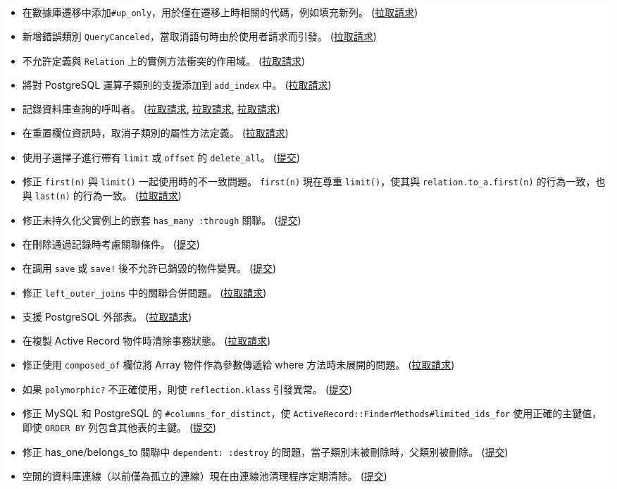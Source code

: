 *   在數據庫遷移中添加`#up_only`，用於僅在遷移上時相關的代碼，例如填充新列。
    ([拉取請求](https://github.com/rails/rails/pull/31082))
*   新增錯誤類別 `QueryCanceled`，當取消語句時由於使用者請求而引發。
    ([拉取請求](https://github.com/rails/rails/pull/31235))

*   不允許定義與 `Relation` 上的實例方法衝突的作用域。
    ([拉取請求](https://github.com/rails/rails/pull/31179))

*   將對 PostgreSQL 運算子類別的支援添加到 `add_index` 中。
    ([拉取請求](https://github.com/rails/rails/pull/19090))

*   記錄資料庫查詢的呼叫者。
    ([拉取請求](https://github.com/rails/rails/pull/26815),
    [拉取請求](https://github.com/rails/rails/pull/31519),
    [拉取請求](https://github.com/rails/rails/pull/31690))

*   在重置欄位資訊時，取消子類別的屬性方法定義。
    ([拉取請求](https://github.com/rails/rails/pull/31475))

*   使用子選擇子進行帶有 `limit` 或 `offset` 的 `delete_all`。
    ([提交](https://github.com/rails/rails/commit/9e7260da1bdc0770cf4ac547120c85ab93ff3d48))

*   修正 `first(n)` 與 `limit()` 一起使用時的不一致問題。
    `first(n)` 現在尊重 `limit()`，使其與 `relation.to_a.first(n)` 的行為一致，也與 `last(n)` 的行為一致。
    ([拉取請求](https://github.com/rails/rails/pull/27597))

*   修正未持久化父實例上的嵌套 `has_many :through` 關聯。
    ([提交](https://github.com/rails/rails/commit/027f865fc8b262d9ba3ee51da3483e94a5489b66))

*   在刪除通過記錄時考慮關聯條件。
    ([提交](https://github.com/rails/rails/commit/ae48c65e411e01c1045056562319666384bb1b63))

*   在調用 `save` 或 `save!` 後不允許已銷毀的物件變異。
    ([提交](https://github.com/rails/rails/commit/562dd0494a90d9d47849f052e8913f0050f3e494))

*   修正 `left_outer_joins` 中的關聯合併問題。
    ([拉取請求](https://github.com/rails/rails/pull/27860))

*   支援 PostgreSQL 外部表。
    ([拉取請求](https://github.com/rails/rails/pull/31549))

*   在複製 Active Record 物件時清除事務狀態。
    ([拉取請求](https://github.com/rails/rails/pull/31751))

*   修正使用 `composed_of` 欄位將 Array 物件作為參數傳遞給 where 方法時未展開的問題。
    ([拉取請求](https://github.com/rails/rails/pull/31724))

*   如果 `polymorphic?` 不正確使用，則使 `reflection.klass` 引發異常。
    ([提交](https://github.com/rails/rails/commit/63fc1100ce054e3e11c04a547cdb9387cd79571a))

*   修正 MySQL 和 PostgreSQL 的 `#columns_for_distinct`，使 `ActiveRecord::FinderMethods#limited_ids_for` 使用正確的主鍵值，即使 `ORDER BY` 列包含其他表的主鍵。
    ([提交](https://github.com/rails/rails/commit/851618c15750979a75635530200665b543561a44))

*   修正 has_one/belongs_to 關聯中 `dependent: :destroy` 的問題，當子類別未被刪除時，父類別被刪除。
    ([提交](https://github.com/rails/rails/commit/b0fc04aa3af338d5a90608bf37248668d59fc881))

*   空閒的資料庫連線（以前僅為孤立的連線）現在由連線池清理程序定期清除。
    ([提交](https://github.com/rails/rails/pull/31221/commits/9027fafff6da932e6e64ddb828665f4b01fc8902))
